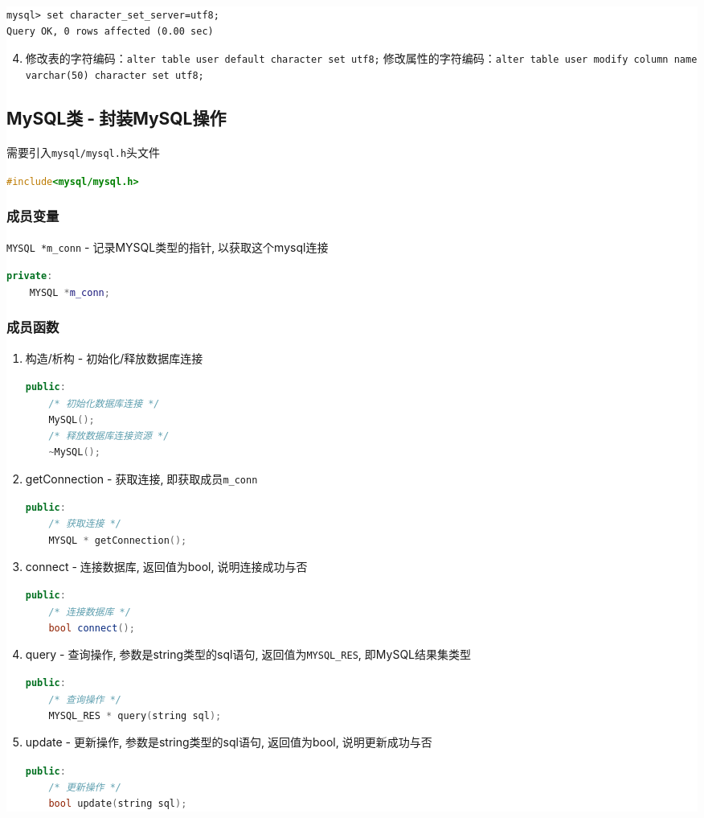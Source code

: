    ```mysql
   mysql> set character_set_server=utf8;
   Query OK, 0 rows affected (0.00 sec)
   ```

4. 修改表的字符编码：`alter table user default character set utf8;`
   修改属性的字符编码：`alter table user modify column name varchar(50) character set utf8;`

## MySQL类 - 封装MySQL操作

需要引入`mysql/mysql.h`头文件
```cpp
#include<mysql/mysql.h>
```

### 成员变量

`MYSQL *m_conn` - 记录MYSQL类型的指针, 以获取这个mysql连接

```cpp
private:
    MYSQL *m_conn;
```

### 成员函数

1. 构造/析构 - 初始化/释放数据库连接
   ```cpp
   public:
       /* 初始化数据库连接 */
       MySQL();
       /* 释放数据库连接资源 */
       ~MySQL();
   ```

2. getConnection - 获取连接, 即获取成员`m_conn`
   ```cpp
   public:
       /* 获取连接 */
       MYSQL * getConnection();
   ```

3. connect - 连接数据库, 返回值为bool, 说明连接成功与否
   ```cpp
   public:
       /* 连接数据库 */
       bool connect();
   ```

4. query - 查询操作, 参数是string类型的sql语句, 返回值为`MYSQL_RES`, 即MySQL结果集类型
   ```cpp
   public:
       /* 查询操作 */
       MYSQL_RES * query(string sql);
   ```

5. update - 更新操作, 参数是string类型的sql语句, 返回值为bool, 说明更新成功与否
   ```cpp
   public:
       /* 更新操作 */
       bool update(string sql);
   ```
